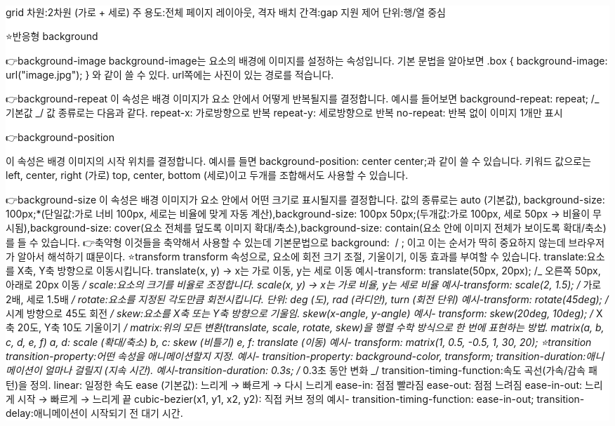 grid
차원:2차원 (가로 + 세로)
주 용도:전체 페이지 레이아웃, 격자 배치
간격:gap 지원
제어 단위:행/열 중심

⭐️반응형 background

👉background-image
background-image는 요소의 배경에 이미지를 설정하는 속성입니다. 기본 문법을 알아보면
.box {
background-image: url("image.jpg");
} 와 같이 쓸 수 있다. url쪽에는 사진이 있는 경로를 적습니다.

👉background-repeat
이 속성은 배경 이미지가 요소 안에서 어떻게 반복될지를 결정합니다. 예시를 들어보면
background-repeat: repeat; /_ 기본값 _/
값 종류로는 다음과 같다.
repeat-x: 가로방향으로 반복
repeat-y: 세로방향으로 반복
no-repeat: 반복 없이 이미지 1개만 표시

👉background-position

이 속성은 배경 이미지의 시작 위치를 결정합니다. 예시를 들면
background-position: center center;과 같이 쓸 수 있습니다. 키워드 값으로는 left, center, right (가로) top, center, bottom (세로)이고 두개를 조합해서도 사용할 수 있습니다.

👉background-size
이 속성은 배경 이미지가 요소 안에서 어떤 크기로 표시될지를 결정합니다. 값의 종류로는
auto (기본값), background-size: 100px;\*(단일값:가로 너비 100px, 세로는 비율에 맞게 자동 계산),background-size: 100px 50px;(두개값:가로 100px, 세로 50px → 비율이 무시됨),background-size: cover(요소 전체를 덮도록 이미지 확대/축소),background-size: contain(요소 안에 이미지 전체가 보이도록 확대/축소)를 들 수 있습니다.
👉축약형
이것들을 축약해서 사용할 수 있는데 기본문법으로
background: <color> <image> <position>/<size> <repeat> <origin> <clip> <attachment>; 이고 이는 순서가 딱히 중요하지 않는데 브라우저가 알아서 해석하기 떄문이다.
⭐️transform
transform 속성으로, 요소에 회전 크기 조절, 기울이기, 이동 효과를 부여할 수 있습니다.
translate:요소를 X축, Y축 방향으로 이동시킵니다. translate(x, y) → x는 가로 이동, y는 세로 이동
예시-transform: translate(50px, 20px); /_ 오른쪽 50px, 아래로 20px 이동 _/
scale:요소의 크기를 비율로 조정합니다. scale(x, y) → x는 가로 비율, y는 세로 비율
예시-transform: scale(2, 1.5); /_ 가로 2배, 세로 1.5배 _/
rotate:요소를 지정된 각도만큼 회전시킵니다. 단위: deg (도), rad (라디안), turn (회전 단위)
예시-transform: rotate(45deg); /_ 시계 방향으로 45도 회전 _/
skew:요소를 X축 또는 Y축 방향으로 기울임. skew(x-angle, y-angle)
예시- transform: skew(20deg, 10deg); /_ X축 20도, Y축 10도 기울이기 _/
matrix:위의 모든 변환(translate, scale, rotate, skew)을 행렬 수학 방식으로 한 번에 표현하는 방법. matrix(a, b, c, d, e, f)
a, d: scale (확대/축소)
b, c: skew (비틀기)
e, f: translate (이동)
예시- transform: matrix(1, 0.5, -0.5, 1, 30, 20);
⭐️transition
transition-property:어떤 속성을 애니메이션할지 지정.
예시- transition-property: background-color, transform;
transition-duration:애니메이션이 얼마나 걸릴지 (지속 시간).
예시-transition-duration: 0.3s; /_ 0.3초 동안 변화 _/
transition-timing-function:속도 곡선(가속/감속 패턴)을 정의.
linear: 일정한 속도
ease (기본값): 느리게 → 빠르게 → 다시 느리게
ease-in: 점점 빨라짐
ease-out: 점점 느려짐
ease-in-out: 느리게 시작 → 빠르게 → 느리게 끝
cubic-bezier(x1, y1, x2, y2): 직접 커브 정의
예시- transition-timing-function: ease-in-out;
transition-delay:애니메이션이 시작되기 전 대기 시간.